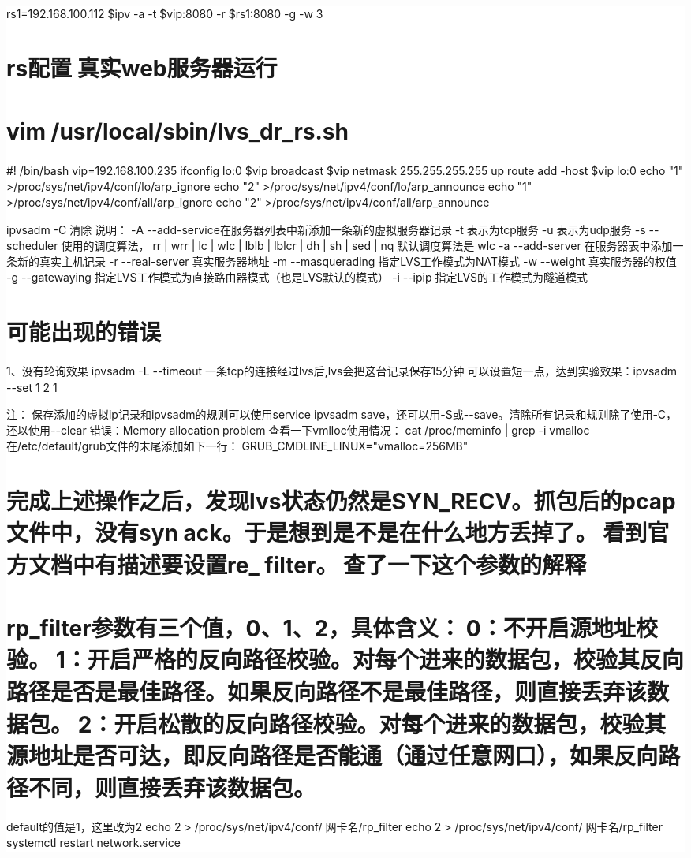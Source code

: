 rs1=192.168.100.112
$ipv -a -t $vip:8080 -r $rs1:8080 -g -w 3

# rs配置 真实web服务器运行
# vim /usr/local/sbin/lvs_dr_rs.sh
#! /bin/bash
vip=192.168.100.235
ifconfig lo:0 $vip broadcast $vip netmask 255.255.255.255 up
route add -host $vip lo:0
echo "1" >/proc/sys/net/ipv4/conf/lo/arp_ignore
echo "2" >/proc/sys/net/ipv4/conf/lo/arp_announce
echo "1" >/proc/sys/net/ipv4/conf/all/arp_ignore
echo "2" >/proc/sys/net/ipv4/conf/all/arp_announce

ipvsadm -C 清除
说明：
-A  --add-service在服务器列表中新添加一条新的虚拟服务器记录
-t 表示为tcp服务
-u 表示为udp服务
-s --scheduler 使用的调度算法， rr | wrr | lc | wlc | lblb | lblcr | dh | sh | sed | nq 默认调度算法是 wlc
-a --add-server 在服务器表中添加一条新的真实主机记录
-r --real-server  真实服务器地址
-m --masquerading 指定LVS工作模式为NAT模式
-w --weight 真实服务器的权值
-g --gatewaying 指定LVS工作模式为直接路由器模式（也是LVS默认的模式）
-i --ipip 指定LVS的工作模式为隧道模式

# 可能出现的错误
1、没有轮询效果
ipvsadm -L --timeout  一条tcp的连接经过lvs后,lvs会把这台记录保存15分钟
可以设置短一点，达到实验效果：ipvsadm --set 1 2 1

注： 保存添加的虚拟ip记录和ipvsadm的规则可以使用service ipvsadm save，还可以用-S或--save。清除所有记录和规则除了使用-C，还以使用--clear
错误：Memory allocation problem
查看一下vmlloc使用情况： cat /proc/meminfo | grep -i vmalloc
在/etc/default/grub文件的末尾添加如下一行：
GRUB_CMDLINE_LINUX="vmalloc=256MB"

完成上述操作之后，发现lvs状态仍然是SYN_RECV。抓包后的pcap文件中，没有syn ack。于是想到是不是在什么地方丢掉了。
看到官方文档中有描述要设置re_ filter。
查了一下这个参数的解释
======================================
rp_filter参数有三个值，0、1、2，具体含义：
0：不开启源地址校验。
1：开启严格的反向路径校验。对每个进来的数据包，校验其反向路径是否是最佳路径。如果反向路径不是最佳路径，则直接丢弃该数据包。
2：开启松散的反向路径校验。对每个进来的数据包，校验其源地址是否可达，即反向路径是否能通（通过任意网口），如果反向路径不同，则直接丢弃该数据包。
=======================================
default的值是1，这里改为2
echo 2 > /proc/sys/net/ipv4/conf/ 网卡名/rp_filter
echo 2 > /proc/sys/net/ipv4/conf/ 网卡名/rp_filter
systemctl restart network.service
